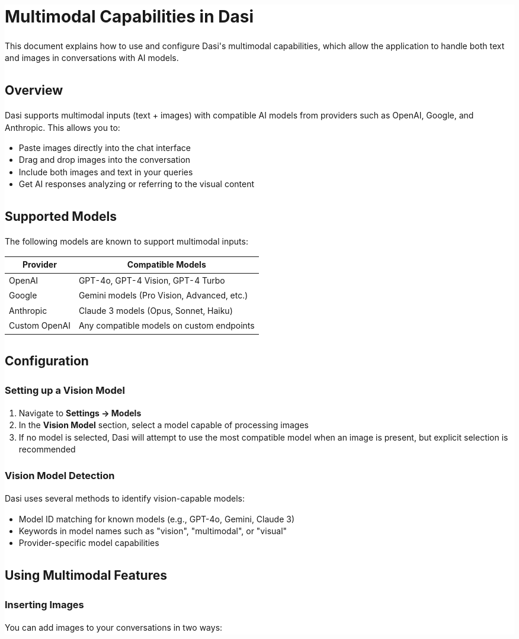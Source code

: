 # Multimodal Capabilities in Dasi

This document explains how to use and configure Dasi's multimodal capabilities, which allow the application to handle both text and images in conversations with AI models.

## Overview

Dasi supports multimodal inputs (text + images) with compatible AI models from providers such as OpenAI, Google, and Anthropic. This allows you to:

- Paste images directly into the chat interface
- Drag and drop images into the conversation
- Include both images and text in your queries
- Get AI responses analyzing or referring to the visual content

## Supported Models

The following models are known to support multimodal inputs:

| Provider      | Compatible Models                          |
| ------------- | ------------------------------------------ |
| OpenAI        | GPT-4o, GPT-4 Vision, GPT-4 Turbo          |
| Google        | Gemini models (Pro Vision, Advanced, etc.) |
| Anthropic     | Claude 3 models (Opus, Sonnet, Haiku)      |
| Custom OpenAI | Any compatible models on custom endpoints  |

## Configuration

### Setting up a Vision Model

1. Navigate to **Settings → Models**
2. In the **Vision Model** section, select a model capable of processing images
3. If no model is selected, Dasi will attempt to use the most compatible model when an image is present, but explicit selection is recommended

### Vision Model Detection

Dasi uses several methods to identify vision-capable models:
- Model ID matching for known models (e.g., GPT-4o, Gemini, Claude 3)
- Keywords in model names such as "vision", "multimodal", or "visual"
- Provider-specific model capabilities

## Using Multimodal Features

### Inserting Images

You can add images to your conversations in two ways:
